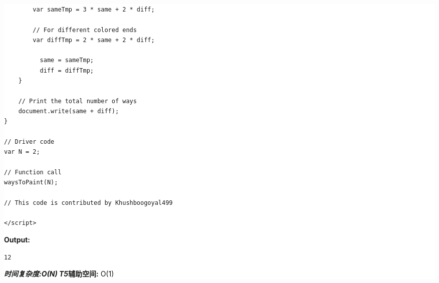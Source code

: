 ```
        var sameTmp = 3 * same + 2 * diff;

        // For different colored ends
        var diffTmp = 2 * same + 2 * diff;

          same = sameTmp;
          diff = diffTmp;
    }

    // Print the total number of ways
    document.write(same + diff);
}

// Driver code
var N = 2;

// Function call
waysToPaint(N);

// This code is contributed by Khushboogoyal499

</script>
```

**Output:** 

```
12
```

***时间复杂度:**O(N)*
T5**辅助空间:** O(1)